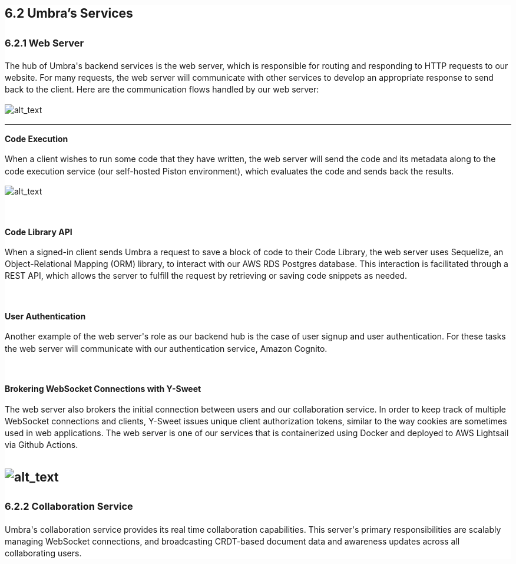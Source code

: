 
## 6.2 Umbra’s Services

### 6.2.1 Web Server

The hub of Umbra's backend services is the web server, which is responsible for routing and responding to HTTP requests to our website. For many requests, the web server will communicate with other services to develop an appropriate response to send back to the client. Here are the communication flows handled by our web server:

![alt_text](images/image8.png "Umbra Webserver")

---

**Code Execution**

When a client wishes to run some code that they have written, the web server will send the code and its metadata along to the code execution service (our self-hosted Piston environment), which evaluates the code and sends back the results.

![alt_text](images/image7.png "Code Execution Flow")

&nbsp;

**Code Library API**

When a signed-in client sends Umbra a request to save a block of code to their Code Library, the web server uses Sequelize, an Object-Relational Mapping (ORM) library, to interact with our AWS RDS Postgres database. This interaction is facilitated through a REST API, which allows the server to fulfill the request by retrieving or saving code snippets as needed.

&nbsp;

**User Authentication**

Another example of the web server's role as our backend hub is the case of user signup and user authentication. For these tasks the web server will communicate with our authentication service, Amazon Cognito.

&nbsp;

**Brokering WebSocket Connections with Y-Sweet**

The web server also brokers the initial connection between users and our collaboration service. In order to keep track of multiple WebSocket connections and clients, Y-Sweet issues unique client authorization tokens, similar to the way cookies are sometimes used in web applications.
The web server is one of our services that is containerized using Docker and deployed to AWS Lightsail via Github Actions.

## ![alt_text](images/y-sweet.png "Y-Sweet Flowchart")

### 6.2.2 Collaboration Service

Umbra's collaboration service provides its real time collaboration capabilities. This server's primary responsibilities are scalably managing WebSocket connections, and broadcasting CRDT-based document data and awareness updates across all collaborating users.
